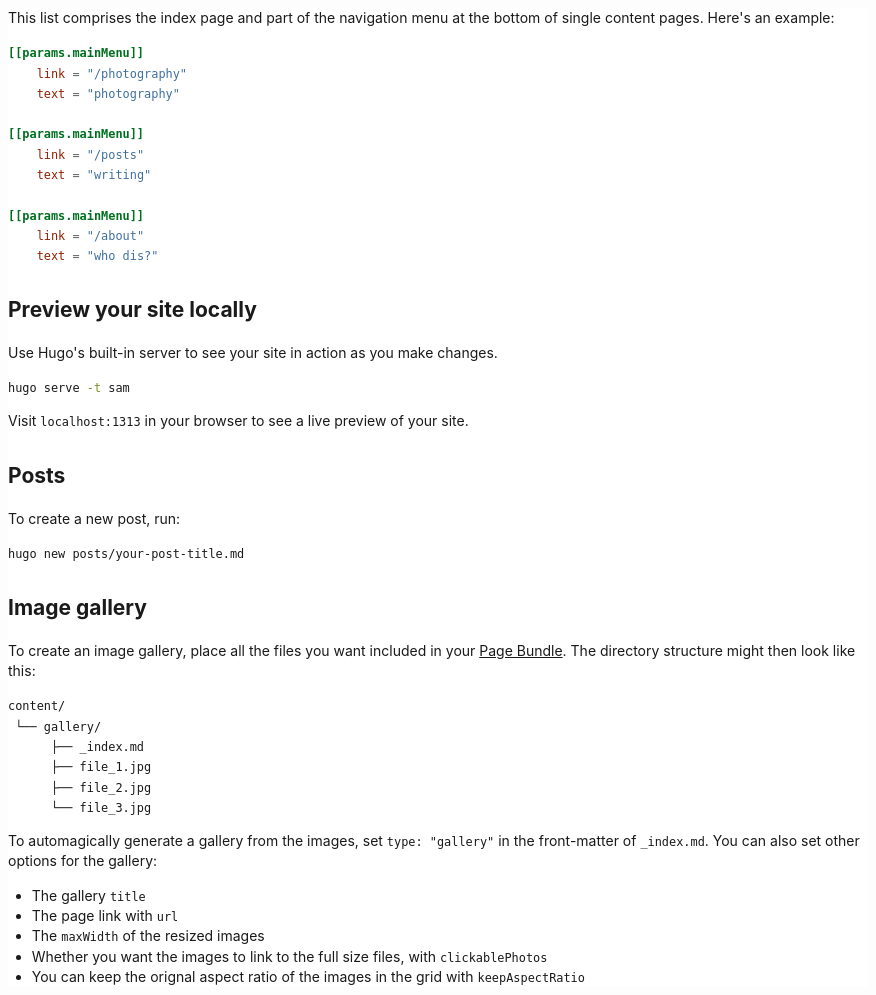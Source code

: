 This list comprises the index page and part of the navigation menu at the bottom of single content pages. Here's an example:

```toml
[[params.mainMenu]]
    link = "/photography"
    text = "photography"

[[params.mainMenu]]
    link = "/posts"
    text = "writing"

[[params.mainMenu]]
    link = "/about"
    text = "who dis?"
```

## Preview your site locally

Use Hugo's built-in server to see your site in action as you make changes.

```sh
hugo serve -t sam
```

Visit `localhost:1313` in your browser to see a live preview of your site.

## Posts

To create a new post, run:

```sh
hugo new posts/your-post-title.md
```

## Image gallery

To create an image gallery, place all the files you want included in your [Page Bundle](https://gohugo.io/content-management/organization/#page-bundles). The directory structure might then look like this:

```sh
content/
 └── gallery/
      ├── _index.md
      ├── file_1.jpg
      ├── file_2.jpg
      └── file_3.jpg
```

To automagically generate a gallery from the images, set `type: "gallery"` in the front-matter of `_index.md`. You can also set other options for the gallery:

- The gallery `title`
- The page link with `url`
- The `maxWidth` of the resized images
- Whether you want the images to link to the full size files, with `clickablePhotos`
- You can keep the orignal aspect ratio of the images in the grid with `keepAspectRatio`
